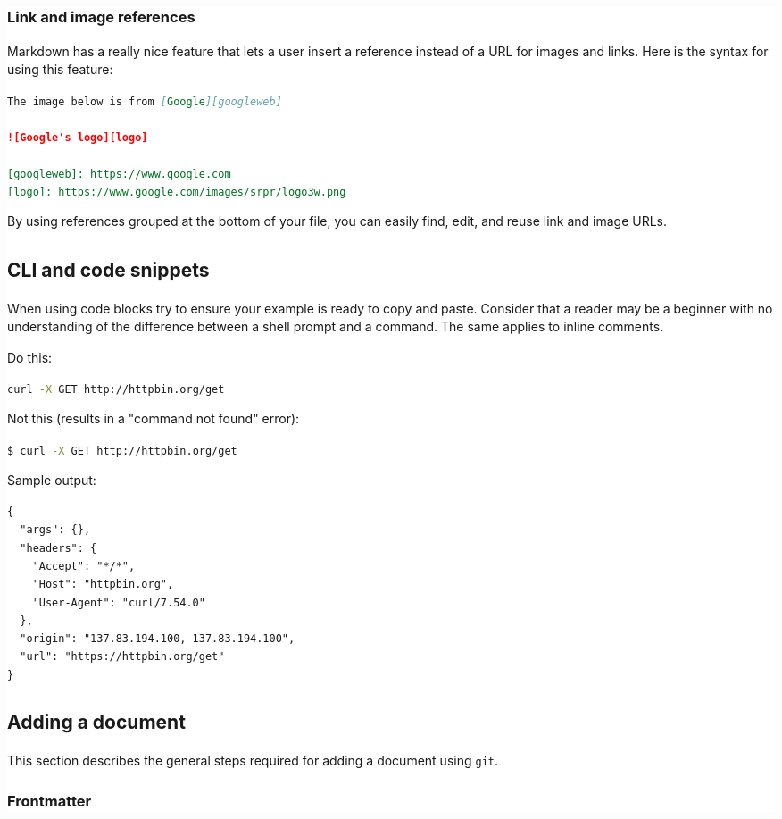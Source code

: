 ### Link and image references

Markdown has a really nice feature that lets a user insert a reference instead of a URL for images and links.
Here is the syntax for using this feature:

```markdown
The image below is from [Google][googleweb]

![Google's logo][logo]

[googleweb]: https://www.google.com
[logo]: https://www.google.com/images/srpr/logo3w.png
```

By using references grouped at the bottom of your file, you can easily find, edit, and reuse link and image URLs.

## CLI and code snippets

When using code blocks try to ensure your example is ready to copy and paste. Consider that a reader may be a beginner with no understanding of the difference between a shell prompt and a command. The same applies to inline comments.

Do this:

```bash
curl -X GET http://httpbin.org/get
```

Not this (results in a "command not found" error):

```bash {1}
$ curl -X GET http://httpbin.org/get
```

Sample output:

```console
{
  "args": {},
  "headers": {
    "Accept": "*/*",
    "Host": "httpbin.org",
    "User-Agent": "curl/7.54.0"
  },
  "origin": "137.83.194.100, 137.83.194.100",
  "url": "https://httpbin.org/get"
}
```

## Adding a document

This section describes the general steps required for adding a document using `git`.

### Frontmatter


[markdown home]: https://daringfireball.net/projects/markdown/